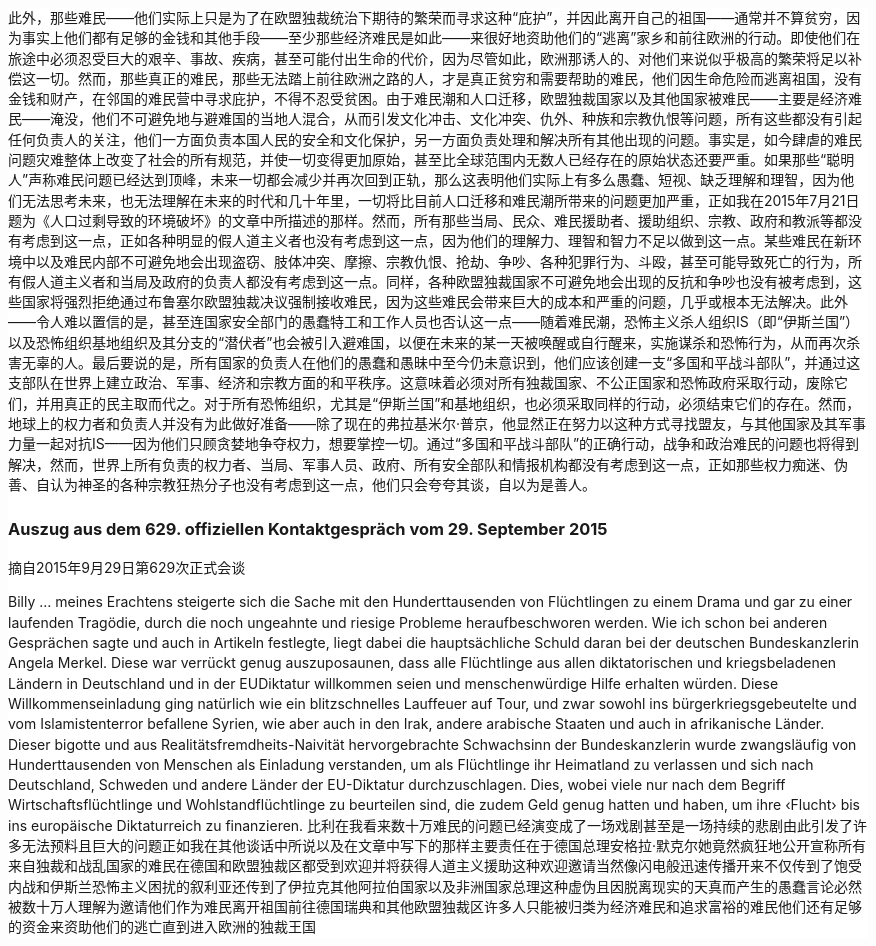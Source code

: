 此外，那些难民——他们实际上只是为了在欧盟独裁统治下期待的繁荣而寻求这种“庇护”，并因此离开自己的祖国——通常并不算贫穷，因为事实上他们都有足够的金钱和其他手段——至少那些经济难民是如此——来很好地资助他们的“逃离”家乡和前往欧洲的行动。即使他们在旅途中必须忍受巨大的艰辛、事故、疾病，甚至可能付出生命的代价，因为尽管如此，欧洲那诱人的、对他们来说似乎极高的繁荣将足以补偿这一切。然而，那些真正的难民，那些无法踏上前往欧洲之路的人，才是真正贫穷和需要帮助的难民，他们因生命危险而逃离祖国，没有金钱和财产，在邻国的难民营中寻求庇护，不得不忍受贫困。由于难民潮和人口迁移，欧盟独裁国家以及其他国家被难民——主要是经济难民——淹没，他们不可避免地与避难国的当地人混合，从而引发文化冲击、文化冲突、仇外、种族和宗教仇恨等问题，所有这些都没有引起任何负责人的关注，他们一方面负责本国人民的安全和文化保护，另一方面负责处理和解决所有其他出现的问题。事实是，如今肆虐的难民问题灾难整体上改变了社会的所有规范，并使一切变得更加原始，甚至比全球范围内无数人已经存在的原始状态还要严重。如果那些“聪明人”声称难民问题已经达到顶峰，未来一切都会减少并再次回到正轨，那么这表明他们实际上有多么愚蠢、短视、缺乏理解和理智，因为他们无法思考未来，也无法理解在未来的时代和几十年里，一切将比目前人口迁移和难民潮所带来的问题更加严重，正如我在2015年7月21日题为《人口过剩导致的环境破坏》的文章中所描述的那样。然而，所有那些当局、民众、难民援助者、援助组织、宗教、政府和教派等都没有考虑到这一点，正如各种明显的假人道主义者也没有考虑到这一点，因为他们的理解力、理智和智力不足以做到这一点。某些难民在新环境中以及难民内部不可避免地会出现盗窃、肢体冲突、摩擦、宗教仇恨、抢劫、争吵、各种犯罪行为、斗殴，甚至可能导致死亡的行为，所有假人道主义者和当局及政府的负责人都没有考虑到这一点。同样，各种欧盟独裁国家不可避免地会出现的反抗和争吵也没有被考虑到，这些国家将强烈拒绝通过布鲁塞尔欧盟独裁决议强制接收难民，因为这些难民会带来巨大的成本和严重的问题，几乎或根本无法解决。此外——令人难以置信的是，甚至连国家安全部门的愚蠢特工和工作人员也否认这一点——随着难民潮，恐怖主义杀人组织IS（即“伊斯兰国”）以及恐怖组织基地组织及其分支的“潜伏者”也会被引入避难国，以便在未来的某一天被唤醒或自行醒来，实施谋杀和恐怖行为，从而再次杀害无辜的人。最后要说的是，所有国家的负责人在他们的愚蠢和愚昧中至今仍未意识到，他们应该创建一支“多国和平战斗部队”，并通过这支部队在世界上建立政治、军事、经济和宗教方面的和平秩序。这意味着必须对所有独裁国家、不公正国家和恐怖政府采取行动，废除它们，并用真正的民主取而代之。对于所有恐怖组织，尤其是“伊斯兰国”和基地组织，也必须采取同样的行动，必须结束它们的存在。然而，地球上的权力者和负责人并没有为此做好准备——除了现在的弗拉基米尔·普京，他显然正在努力以这种方式寻找盟友，与其他国家及其军事力量一起对抗IS——因为他们只顾贪婪地争夺权力，想要掌控一切。通过“多国和平战斗部队”的正确行动，战争和政治难民的问题也将得到解决，然而，世界上所有负责的权力者、当局、军事人员、政府、所有安全部队和情报机构都没有考虑到这一点，正如那些权力痴迷、伪善、自认为神圣的各种宗教狂热分子也没有考虑到这一点，他们只会夸夸其谈，自以为是善人。

### Auszug aus dem 629. offiziellen Kontaktgespräch vom 29. September 2015
摘自2015年9月29日第629次正式会谈

Billy       … meines Erachtens steigerte sich die Sache mit den Hunderttausenden von Flüchtlingen zu einem Drama und gar zu einer laufenden Tragödie, durch die noch ungeahnte und riesige Probleme heraufbeschworen werden. Wie ich schon bei anderen Gesprächen sagte und auch in Artikeln festlegte, liegt dabei die hauptsächliche Schuld daran bei der deutschen Bundeskanzlerin Angela Merkel. Diese war verrückt genug auszuposaunen, dass alle Flüchtlinge aus allen diktatorischen und kriegsbeladenen Ländern in Deutschland und in der EUDiktatur willkommen seien und menschenwürdige Hilfe erhalten würden. Diese Willkommenseinladung ging natürlich wie ein blitzschnelles Lauffeuer auf Tour, und zwar sowohl ins bürgerkriegsgebeutelte und vom Islamistenterror befallene Syrien, wie aber auch in den Irak, andere arabische Staaten und auch in afrikanische Länder. Dieser bigotte und aus Realitätsfremdheits-Naivität hervorgebrachte Schwachsinn der Bundeskanzlerin wurde zwangsläufig von Hunderttausenden von Menschen als Einladung verstanden, um als Flüchtlinge ihr Heimatland zu verlassen und sich nach Deutschland, Schweden und andere Länder der EU-Diktatur durchzuschlagen. Dies, wobei viele nur nach dem Begriff Wirtschaftsflüchtlinge und Wohlstandflüchtlinge zu beurteilen sind, die zudem Geld genug hatten und haben, um ihre ‹Flucht› bis ins europäische Diktaturreich zu finanzieren.
比利在我看来数十万难民的问题已经演变成了一场戏剧甚至是一场持续的悲剧由此引发了许多无法预料且巨大的问题正如我在其他谈话中所说以及在文章中写下的那样主要责任在于德国总理安格拉·默克尔她竟然疯狂地公开宣称所有来自独裁和战乱国家的难民在德国和欧盟独裁区都受到欢迎并将获得人道主义援助这种欢迎邀请当然像闪电般迅速传播开来不仅传到了饱受内战和伊斯兰恐怖主义困扰的叙利亚还传到了伊拉克其他阿拉伯国家以及非洲国家总理这种虚伪且因脱离现实的天真而产生的愚蠢言论必然被数十万人理解为邀请他们作为难民离开祖国前往德国瑞典和其他欧盟独裁区许多人只能被归类为经济难民和追求富裕的难民他们还有足够的资金来资助他们的逃亡直到进入欧洲的独裁王国
